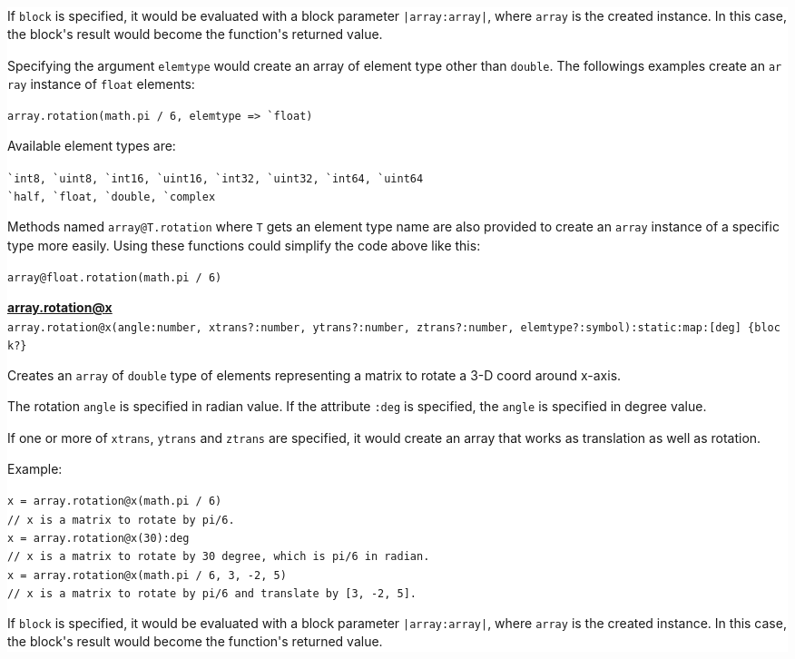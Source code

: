 If <code class="highlighter-rouge">block</code> is specified, it would be evaluated with a block parameter <code class="highlighter-rouge">|array:array|</code>, where <code class="highlighter-rouge">array</code> is the created instance. In this case, the block's result would become the function's returned value.
</p>
<p>
Specifying the argument <code class="highlighter-rouge">elemtype</code> would create an array of element type other than <code class="highlighter-rouge">double</code>. The followings examples create an <code class="highlighter-rouge">array</code> instance of <code class="highlighter-rouge">float</code> elements:
</p>
<pre class="highlight"><code>array.rotation(math.pi / 6, elemtype =&gt; `float)
</code></pre>
<p>
Available element types are:
</p>
<pre class="highlight"><code>`int8, `uint8, `int16, `uint16, `int32, `uint32, `int64, `uint64
`half, `float, `double, `complex
</code></pre>
<p>
Methods named <code class="highlighter-rouge">array@T.rotation</code> where <code class="highlighter-rouge">T</code> gets an element type name are also provided to create an <code class="highlighter-rouge">array</code> instance of a specific type more easily. Using these functions could simplify the code above like this:
</p>
<pre class="highlight"><code>array@float.rotation(math.pi / 6)
</code></pre>
<p>
<div><strong style="text-decoration:underline">array.rotation@x</strong></div>
<div style="margin-bottom:1em"><code>array.rotation@x(angle:number, xtrans?:number, ytrans?:number, ztrans?:number, elemtype?:symbol):static:map:[deg] {block?}</code></div>
Creates an <code class="highlighter-rouge">array</code> of <code class="highlighter-rouge">double</code> type of elements representing a matrix to rotate a 3-D coord around x-axis.
</p>
<p>
The rotation <code class="highlighter-rouge">angle</code> is specified in radian value. If the attribute <code class="highlighter-rouge">:deg</code> is specified, the <code class="highlighter-rouge">angle</code> is specified in degree value.
</p>
<p>
If one or more of <code class="highlighter-rouge">xtrans</code>, <code class="highlighter-rouge">ytrans</code> and <code class="highlighter-rouge">ztrans</code> are specified, it would create an array that works as translation as well as rotation.
</p>
<p>
Example:
</p>
<pre class="highlight"><code>x = array.rotation@x(math.pi / 6)
// x is a matrix to rotate by pi/6.
x = array.rotation@x(30):deg
// x is a matrix to rotate by 30 degree, which is pi/6 in radian.
x = array.rotation@x(math.pi / 6, 3, -2, 5)
// x is a matrix to rotate by pi/6 and translate by [3, -2, 5].
</code></pre>
<p>
If <code class="highlighter-rouge">block</code> is specified, it would be evaluated with a block parameter <code class="highlighter-rouge">|array:array|</code>, where <code class="highlighter-rouge">array</code> is the created instance. In this case, the block's result would become the function's returned value.
</p>
<p>